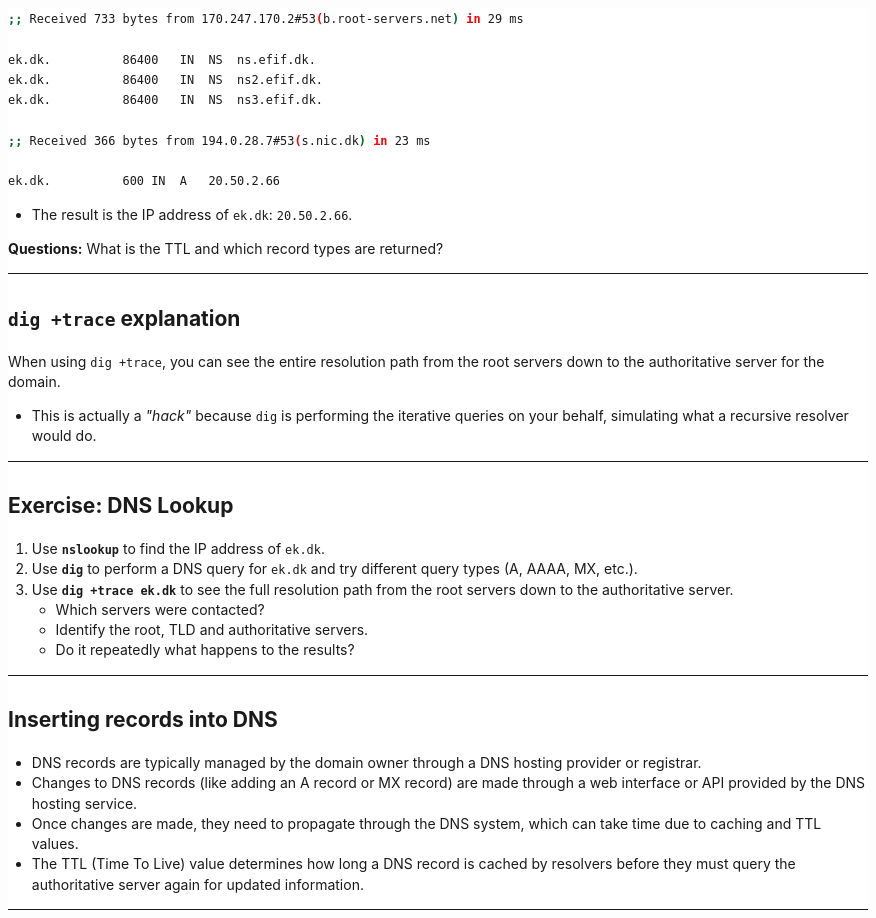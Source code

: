 

```bash
;; Received 733 bytes from 170.247.170.2#53(b.root-servers.net) in 29 ms

ek.dk.			86400	IN	NS	ns.efif.dk.
ek.dk.			86400	IN	NS	ns2.efif.dk.
ek.dk.			86400	IN	NS	ns3.efif.dk.

;; Received 366 bytes from 194.0.28.7#53(s.nic.dk) in 23 ms

ek.dk.			600	IN	A	20.50.2.66
```
- The result is the IP address of `ek.dk`: `20.50.2.66`.

**Questions:** What is the TTL and which record types are returned?

---

## `dig +trace` explanation

When using `dig +trace`, you can see the entire resolution path from the root servers down to the authoritative server for the domain.

- This is actually a *"hack"* because `dig` is performing the iterative queries on your behalf, simulating what a recursive resolver would do.

---

## Exercise: DNS Lookup

1. Use **`nslookup`** to find the IP address of `ek.dk`.
2. Use **`dig`** to perform a DNS query for `ek.dk` and try different query types (A, AAAA, MX, etc.).
3. Use **`dig +trace ek.dk`** to see the full resolution path from the root servers down to the authoritative server.
    - Which servers were contacted?
    - Identify the root, TLD and authoritative servers.
    - Do it repeatedly what happens to the results?

---

## Inserting records into DNS

- DNS records are typically managed by the domain owner through a DNS hosting provider or registrar.
- Changes to DNS records (like adding an A record or MX record) are made through a web interface or API provided by the DNS hosting service.
- Once changes are made, they need to propagate through the DNS system, which can take time due to caching and TTL values.
- The TTL (Time To Live) value determines how long a DNS record is cached by resolvers before they must query the authoritative server again for updated information.

---
